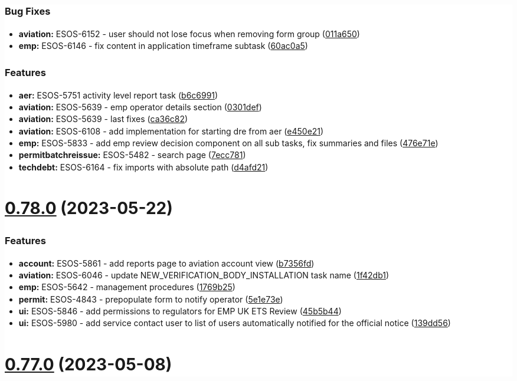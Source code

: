 ### Bug Fixes

- **aviation:** ESOS-6152 - user should not lose focus when removing form group ([011a650](https://git.trasys.gr/bitbucket/scm/ukpmrv/uk-esos-app-web/commits/011a650364265cdd79c15de55e312e10bed8dd85))
- **emp:** ESOS-6146 - fix content in application timeframe subtask ([60ac0a5](https://git.trasys.gr/bitbucket/scm/ukpmrv/uk-esos-app-web/commits/60ac0a547974928d929ab4aa45c6dd64bc43e9bd))

### Features

- **aer:** ESOS-5751 activity level report task ([b6c6991](https://git.trasys.gr/bitbucket/scm/ukpmrv/uk-esos-app-web/commits/b6c69915bfef5e6fb7a59e907822bdcbfba4ab18))
- **aviation:** ESOS-5639 - emp operator details section ([0301def](https://git.trasys.gr/bitbucket/scm/ukpmrv/uk-esos-app-web/commits/0301defcc1a5318fe9d68435398702c7ee54a03e))
- **aviation:** ESOS-5639 - last fixes ([ca36c82](https://git.trasys.gr/bitbucket/scm/ukpmrv/uk-esos-app-web/commits/ca36c82d5ae13c3f20c7b1263d0f00ad3ab20cd2))
- **aviation:** ESOS-6108 - add implementation for starting dre from aer ([e450e21](https://git.trasys.gr/bitbucket/scm/ukpmrv/uk-esos-app-web/commits/e450e21e29ac9049c11cdca1ad722bfd34cf5969))
- **emp:** ESOS-5833 - add emp review decision component on all sub tasks, fix summaries and files ([476e71e](https://git.trasys.gr/bitbucket/scm/ukpmrv/uk-esos-app-web/commits/476e71e870f6b14cf82e713fe5590633245b74b5))
- **permitbatchreissue:** ESOS-5482 - search page ([7ecc781](https://git.trasys.gr/bitbucket/scm/ukpmrv/uk-esos-app-web/commits/7ecc7818b90cc84cd62b12f6a769c86c9811259d))
- **techdebt:** ESOS-6164 - fix imports with absolute path ([d4afd21](https://git.trasys.gr/bitbucket/scm/ukpmrv/uk-esos-app-web/commits/d4afd21037961d94bb3ea73855cfd8dc66720e2b))

# [0.78.0](https://git.trasys.gr/bitbucket/scm/ukpmrv/uk-esos-app-web/compare/v0.18.0...v0.78.0) (2023-05-22)

### Features

- **account:** ESOS-5861 - add reports page to aviation account view ([b7356fd](https://git.trasys.gr/bitbucket/scm/ukpmrv/uk-esos-app-web/commits/b7356fd9ae947d34c24f4b44043576254feaaecb))
- **aviation:** ESOS-6046 - update NEW_VERIFICATION_BODY_INSTALLATION task name ([1f42db1](https://git.trasys.gr/bitbucket/scm/ukpmrv/uk-esos-app-web/commits/1f42db183022b50be4bd15b12bd05768b3df6068))
- **emp:** ESOS-5642 - management procedures ([1769b25](https://git.trasys.gr/bitbucket/scm/ukpmrv/uk-esos-app-web/commits/1769b2589a588e0a3491adcbe3f81ea15b7d149d))
- **permit:** ESOS-4843 - prepopulate form to notify operator ([5e1e73e](https://git.trasys.gr/bitbucket/scm/ukpmrv/uk-esos-app-web/commits/5e1e73eedbc1e6475b30635333e95602d812125c))
- **ui:** ESOS-5846 - add permissions to regulators for EMP UK ETS Review ([45b5b44](https://git.trasys.gr/bitbucket/scm/ukpmrv/uk-esos-app-web/commits/45b5b44019be6a8e856ed5bd7d872525860f4490))
- **ui:** ESOS-5980 - add service contact user to list of users automatically notified for the official notice ([139dd56](https://git.trasys.gr/bitbucket/scm/ukpmrv/uk-esos-app-web/commits/139dd56f70fc4360368658085b77c8310d59dedf))

# [0.77.0](https://git.trasys.gr/bitbucket/scm/ukpmrv/uk-esos-app-web/compare/0.75.0...0.77.0) (2023-05-08)
